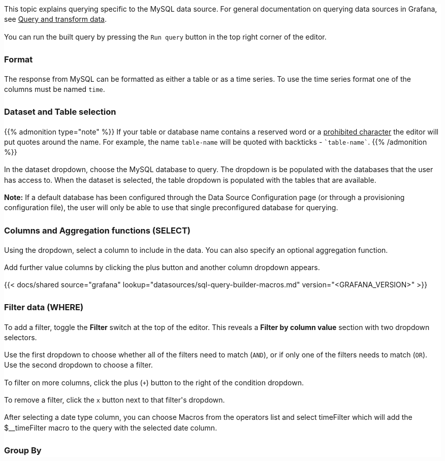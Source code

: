 This topic explains querying specific to the MySQL data source.
For general documentation on querying data sources in Grafana, see [Query and transform data](ref:query-transform-data).

You can run the built query by pressing the `Run query` button in the top right corner of the editor.

### Format

The response from MySQL can be formatted as either a table or as a time series. To use the time series format one of the columns must be named `time`.

### Dataset and Table selection

{{% admonition type="note" %}}
If your table or database name contains a reserved word or a [prohibited character](https://dev.mysql.com/doc/en/identifiers.html) the editor will put quotes around the name. For example, the name `table-name` will be quoted with backticks - `` `table-name` ``.
{{% /admonition %}}

In the dataset dropdown, choose the MySQL database to query. The dropdown is be populated with the databases that the user has access to.
When the dataset is selected, the table dropdown is populated with the tables that are available.

**Note:** If a default database has been configured through the Data Source Configuration page (or through a provisioning configuration file), the user will only be able to use that single preconfigured database for querying.

### Columns and Aggregation functions (SELECT)

Using the dropdown, select a column to include in the data. You can also specify an optional aggregation function.

Add further value columns by clicking the plus button and another column dropdown appears.

{{< docs/shared source="grafana" lookup="datasources/sql-query-builder-macros.md" version="<GRAFANA_VERSION>" >}}

### Filter data (WHERE)

To add a filter, toggle the **Filter** switch at the top of the editor.
This reveals a **Filter by column value** section with two dropdown selectors.

Use the first dropdown to choose whether all of the filters need to match (`AND`), or if only one of the filters needs to match (`OR`).
Use the second dropdown to choose a filter.

To filter on more columns, click the plus (`+`) button to the right of the condition dropdown.

To remove a filter, click the `x` button next to that filter's dropdown.

After selecting a date type column, you can choose Macros from the operators list and select timeFilter which will add the $\_\_timeFilter macro to the query with the selected date column.

### Group By
